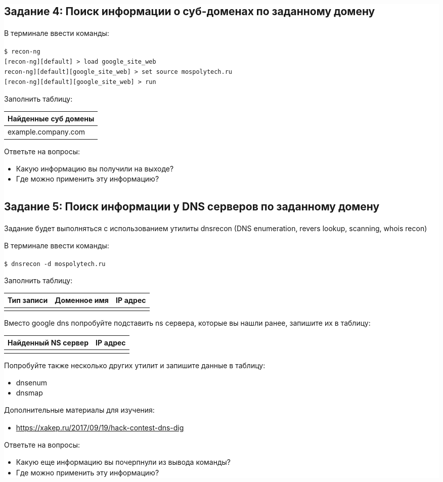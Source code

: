 ## Задание 4: Поиск информации о суб-доменах по заданному домену

В терминале ввести команды:

```
$ recon-ng
[recon-ng][default] > load google_site_web
recon-ng][default][google_site_web] > set source mospolytech.ru
[recon-ng][default][google_site_web] > run
```

Заполнить таблицу:

Найденные суб домены|
--------------------|
example.company.com |

Ответьте на вопросы:
* Какую информацию вы получили на выходе?
* Где можно применить эту информацию?


## Задание 5: Поиск информации у DNS серверов по заданному домену

Задание будет выполняться с использованием утилиты dnsrecon (DNS enumeration, revers lookup, scanning, whois recon)

В терминале ввести команды:

```
$ dnsrecon -d mospolytech.ru
```

Заполнить таблицу:

|Тип записи|Доменное имя|IP адрес|
|----------|------------|--------|
|          |            |        |

Вместо google dns попробуйте подставить ns сервера, которые вы нашли ранее, запишите их в таблицу:

|Найденный NS сервер|IP адрес|
|-------------------|--------|
|                   |        |

Попробуйте также несколько других утилит и запишите данные в таблицу:
* dnsenum
* dnsmap

Дополнительные материалы для изучения:
* https://xakep.ru/2017/09/19/hack-contest-dns-dig

Ответьте на вопросы:
* Какую еще информацию вы почерпнули из вывода команды?
* Где можно применить эту информацию?
